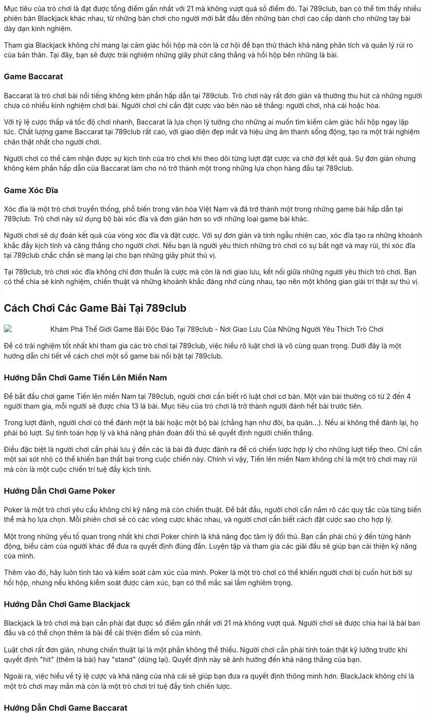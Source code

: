 <p>Mục tiêu của trò chơi là đạt được tổng điểm gần nhất với 21 mà không vượt quá số điểm đó. Tại 789club, bạn có thể tìm thấy nhiều phiên bản Blackjack khác nhau, từ những bàn chơi cho người mới bắt đầu đến những bàn chơi cao cấp dành cho những tay bài dày dạn kinh nghiệm.</p>
<p>Tham gia Blackjack không chỉ mang lại cảm giác hồi hộp mà còn là cơ hội để bạn thử thách khả năng phân tích và quản lý rủi ro của bản thân. Tại đây, bạn sẽ được trải nghiệm những giây phút căng thẳng và hồi hộp bên những lá bài.</p>
<h3>Game Baccarat</h3>
<p>Baccarat là trò chơi bài nổi tiếng không kém phần hấp dẫn tại 789club. Trò chơi này rất đơn giản và thường thu hút cả những người chưa có nhiều kinh nghiệm chơi bài. Người chơi chỉ cần đặt cược vào bên nào sẽ thắng: người chơi, nhà cái hoặc hòa.</p>
<p>Với tỷ lệ cược thấp và tốc độ chơi nhanh, Baccarat là lựa chọn lý tưởng cho những ai muốn tìm kiếm cảm giác hồi hộp ngay lập tức. Chất lượng game Baccarat tại 789club rất cao, với giao diện đẹp mắt và hiệu ứng âm thanh sống động, tạo ra một trải nghiệm chân thật nhất cho người chơi.</p>
<p>Người chơi có thể cảm nhận được sự kịch tính của trò chơi khi theo dõi từng lượt đặt cược và chờ đợi kết quả. Sự đơn giản nhưng không kém phần hấp dẫn của Baccarat làm cho nó trở thành một trong những lựa chọn hàng đầu tại 789club.</p>
<h3>Game Xóc Đĩa</h3>
<p>Xóc đĩa là một trò chơi truyền thống, phổ biến trong văn hóa Việt Nam và đã trở thành một trong những game bài hấp dẫn tại 789club. Trò chơi này sử dụng bộ bài xóc đĩa và đơn giản hơn so với những loại game bài khác.</p>
<p>Người chơi sẽ dự đoán kết quả của vòng xóc đĩa và đặt cược. Với sự đơn giản và tính ngẫu nhiên cao, xóc đĩa tạo ra những khoảnh khắc đầy kịch tính và căng thẳng cho người chơi. Nếu bạn là người yêu thích những trò chơi có sự bất ngờ và may rủi, thì xóc đĩa tại 789club chắc chắn sẽ mang lại cho bạn những giây phút thú vị.</p>
<p>Tại 789club, trò chơi xóc đĩa không chỉ đơn thuần là cược mà còn là nơi giao lưu, kết nối giữa những người yêu thích trò chơi. Bạn có thể chia sẻ kinh nghiệm, chiến thuật và những khoảnh khắc đáng nhớ cùng nhau, tạo nên một không gian giải trí thật sự thú vị.</p>
<h2>Cách Chơi Các Game Bài Tại 789club</h2>
<div class="postImages" style="text-align: center;"><img style="max-width: 100%; height: auto; margin: 10px auto; display: block;" src="https://s2.static-footeo.com/1200/uploads/clubtaixiudev/news/photo_2024-01-24_08-00-20__s7wtb6.jpg" alt="Khám Phá Thế Giới Game Bài Độc Đáo Tại 789club - Nơi Giao Lưu Của Những Người Yêu Thích Trò Chơi"></div>
<p>Để có trải nghiệm tốt nhất khi tham gia các trò chơi tại 789club, việc hiểu rõ luật chơi là vô cùng quan trọng. Dưới đây là một hướng dẫn chi tiết về cách chơi một số game bài nổi bật tại 789club.</p>
<h3>Hướng Dẫn Chơi Game Tiến Lên Miền Nam</h3>
<p>Để bắt đầu chơi game Tiến lên miền Nam tại 789club, người chơi cần biết rõ luật chơi cơ bản. Một ván bài thường có từ 2 đến 4 người tham gia, mỗi người sẽ được chia 13 lá bài. Mục tiêu của trò chơi là trở thành người đánh hết bài trước tiên.</p>
<p>Trong lượt đánh, người chơi có thể đánh một lá bài hoặc một bộ bài (chẳng hạn như đôi, ba quân…). Nếu ai không thể đánh lại, họ phải bỏ lượt. Sự tính toán hợp lý và khả năng phán đoán đối thủ sẽ quyết định người chiến thắng.</p>
<p>Điều đặc biệt là người chơi cần phải lưu ý đến các lá bài đã được đánh ra để có chiến lược hợp lý cho những lượt tiếp theo. Chỉ cần một sai sót nhỏ có thể khiến bạn thất bại trong cuộc chiến này. Chính vì vậy, Tiến lên miền Nam không chỉ là một trò chơi may rủi mà còn là một cuộc chiến trí tuệ đầy kịch tính.</p>
<h3>Hướng Dẫn Chơi Game Poker</h3>
<p>Poker là một trò chơi yêu cầu không chỉ kỹ năng mà còn chiến thuật. Để bắt đầu, người chơi cần nắm rõ các quy tắc của từng biến thể mà họ lựa chọn. Mỗi phiên chơi sẽ có các vòng cược khác nhau, và người chơi cần biết cách đặt cược sao cho hợp lý.</p>
<p>Một trong những yếu tố quan trọng nhất khi chơi Poker chính là khả năng đọc tâm lý đối thủ. Bạn cần phải chú ý đến từng hành động, biểu cảm của người khác để đưa ra quyết định đúng đắn. Luyện tập và tham gia các giải đấu sẽ giúp bạn cải thiện kỹ năng của mình.</p>
<p>Thêm vào đó, hãy luôn tỉnh táo và kiểm soát cảm xúc của mình. Poker là một trò chơi có thể khiến người chơi bị cuốn hút bởi sự hồi hộp, nhưng nếu không kiểm soát được cảm xúc, bạn có thể mắc sai lầm nghiêm trọng.</p>
<h3>Hướng Dẫn Chơi Game Blackjack</h3>
<p>Blackjack là trò chơi mà bạn cần phải đạt được số điểm gần nhất với 21 mà không vượt quá. Người chơi sẽ được chia hai lá bài ban đầu và có thể chọn thêm lá bài để cải thiện điểm số của mình.</p>
<p>Luật chơi rất đơn giản, nhưng chiến thuật lại là một phần không thể thiếu. Người chơi cần phải tính toán thật kỹ lưỡng trước khi quyết định "hit" (thêm lá bài) hay "stand" (dừng lại). Quyết định này sẽ ảnh hưởng đến khả năng thắng của bạn.</p>
<p>Ngoài ra, việc hiểu về tỷ lệ cược và khả năng của nhà cái sẽ giúp bạn đưa ra quyết định thông minh hơn. BlackJack không chỉ là một trò chơi may mắn mà còn là một trò chơi trí tuệ đầy tính chiến lược.</p>
<h3>Hướng Dẫn Chơi Game Baccarat</h3>